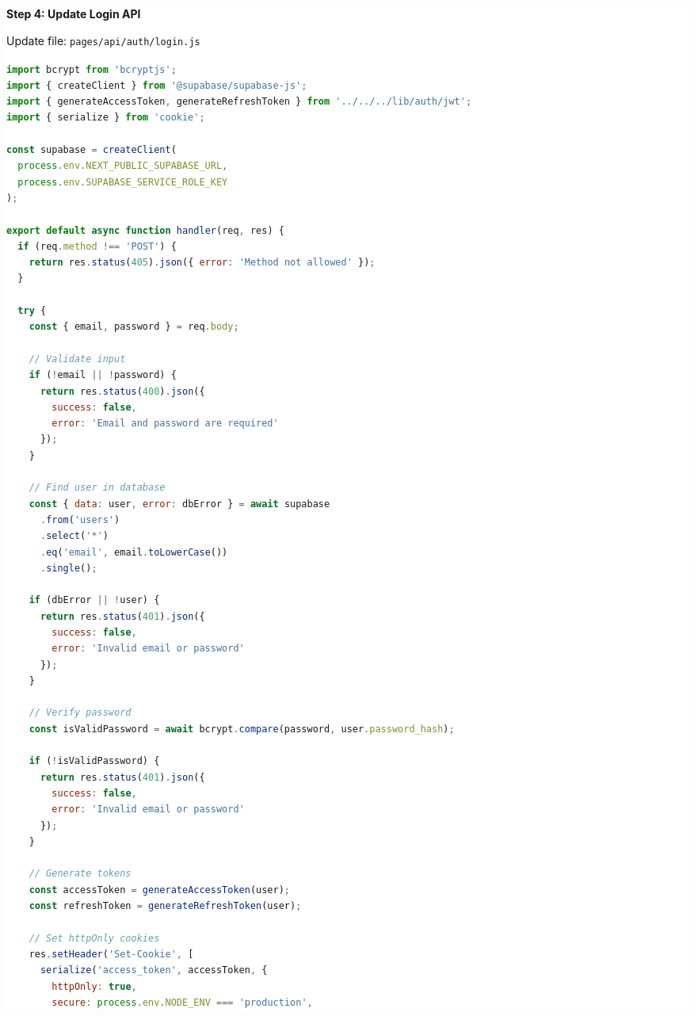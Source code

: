 
**Step 4: Update Login API**

Update file: `pages/api/auth/login.js`

```javascript
import bcrypt from 'bcryptjs';
import { createClient } from '@supabase/supabase-js';
import { generateAccessToken, generateRefreshToken } from '../../../lib/auth/jwt';
import { serialize } from 'cookie';

const supabase = createClient(
  process.env.NEXT_PUBLIC_SUPABASE_URL,
  process.env.SUPABASE_SERVICE_ROLE_KEY
);

export default async function handler(req, res) {
  if (req.method !== 'POST') {
    return res.status(405).json({ error: 'Method not allowed' });
  }

  try {
    const { email, password } = req.body;

    // Validate input
    if (!email || !password) {
      return res.status(400).json({
        success: false,
        error: 'Email and password are required'
      });
    }

    // Find user in database
    const { data: user, error: dbError } = await supabase
      .from('users')
      .select('*')
      .eq('email', email.toLowerCase())
      .single();

    if (dbError || !user) {
      return res.status(401).json({
        success: false,
        error: 'Invalid email or password'
      });
    }

    // Verify password
    const isValidPassword = await bcrypt.compare(password, user.password_hash);

    if (!isValidPassword) {
      return res.status(401).json({
        success: false,
        error: 'Invalid email or password'
      });
    }

    // Generate tokens
    const accessToken = generateAccessToken(user);
    const refreshToken = generateRefreshToken(user);

    // Set httpOnly cookies
    res.setHeader('Set-Cookie', [
      serialize('access_token', accessToken, {
        httpOnly: true,
        secure: process.env.NODE_ENV === 'production',
```